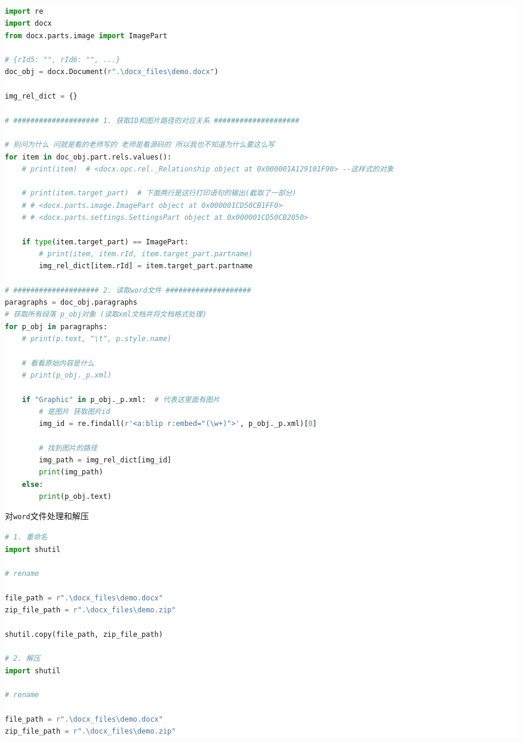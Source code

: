 ```python
import re
import docx
from docx.parts.image import ImagePart

# {rId5: "", rId6: "", ...}
doc_obj = docx.Document(r".\docx_files\demo.docx")

img_rel_dict = {}

# #################### 1. 获取ID和图片路径的对应关系 ####################

# 别问为什么 问就是看的老师写的 老师是看源码的 所以我也不知道为什么要这么写
for item in doc_obj.part.rels.values():
    # print(item)  # <docx.opc.rel._Relationship object at 0x000001A129101F90> --这样式的对象

    # print(item.target_part)  # 下面两行是这行打印语句的输出(截取了一部分)
    # # <docx.parts.image.ImagePart object at 0x000001CD50CB1FF0>
    # # <docx.parts.settings.SettingsPart object at 0x000001CD50CB2050>

    if type(item.target_part) == ImagePart:
        # print(item, item.rId, item.target_part.partname)
        img_rel_dict[item.rId] = item.target_part.partname

# #################### 2. 读取word文件 ####################
paragraphs = doc_obj.paragraphs
# 获取所有段落 p_obj对象 (读取xml文档并将文档格式处理)
for p_obj in paragraphs:
    # print(p.text, "\t", p.style.name)

    # 看看原始内容是什么
    # print(p_obj._p.xml)

    if "Graphic" in p_obj._p.xml:  # 代表这里面有图片
        # 是图片 获取图片id
        img_id = re.findall(r'<a:blip r:embed="(\w+)">', p_obj._p.xml)[0]

        # 找到图片的路径
        img_path = img_rel_dict[img_id]
        print(img_path)
    else:
        print(p_obj.text)
```

对`word`文件处理和解压

```python
# 1. 重命名
import shutil

# rename

file_path = r".\docx_files\demo.docx"
zip_file_path = r".\docx_files\demo.zip"

shutil.copy(file_path, zip_file_path)

# 2. 解压
import shutil

# rename

file_path = r".\docx_files\demo.docx"
zip_file_path = r".\docx_files\demo.zip"

```